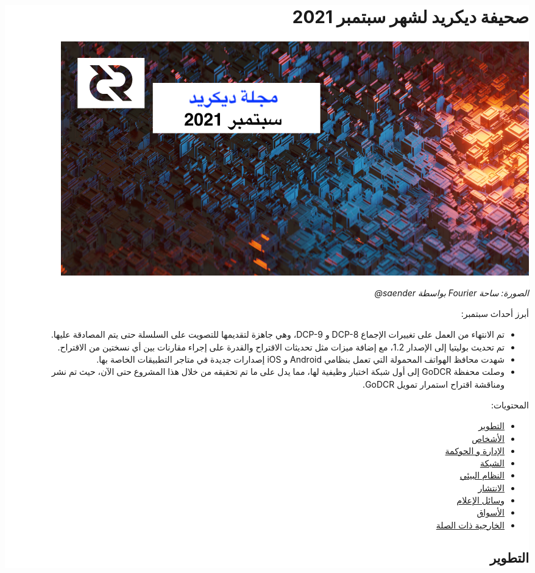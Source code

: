 <div dir="rtl">

# صحيفة ديكريد لشهر سبتمبر 2021 
 
![abstract art by @saender](../img/202109.1.github.png) 
  
_الصورة: ساحة Fourier بواسطة saender@_ 
  
أبرز أحداث سبتمبر: 
  
- تم الانتهاء من العمل على تغييرات الإجماع DCP-8 و DCP-9، وهي جاهزة لتقديمها للتصويت على السلسلة حتى يتم المصادقة عليها. 
- تم تحديث بوليتيا إلى الإصدار 1.2، مع إضافة ميزات مثل تحديثات الاقتراح والقدرة على إجراء مقارنات بين أي نسختين من الاقتراح. 
- شهدت محافظ الهواتف المحمولة التي تعمل بنظامي Android و iOS إصدارات جديدة في متاجر التطبيقات الخاصة بها. 
- وصلت محفظة GoDCR إلى أول شبكة اختبار وظيفية لها، مما يدل على ما تم تحقيقه من خلال هذا المشروع حتى الآن، حيث تم نشر ومناقشة اقتراح استمرار تمويل GoDCR. 
  
المحتويات: 
  
- [التطوير](#التطوير) 
- [الأشخاص](#الأشخاص) 
- [الإدارة و الحوكمة](#الإدارة-و-الحوكمة) 
- [الشبكة](#الشبكة) 
- [النظام البيئي](#النظام-البيئي) 
- [الانتشار](#الانتشار) 
- [وسائل الإعلام](#وسائل-الإعلام) 
- [الأسواق](#الأسواق) 
- [الخارجية ذات الصلة](#الخارجية-ذات-الصلة) 
  
## التطوير 
  